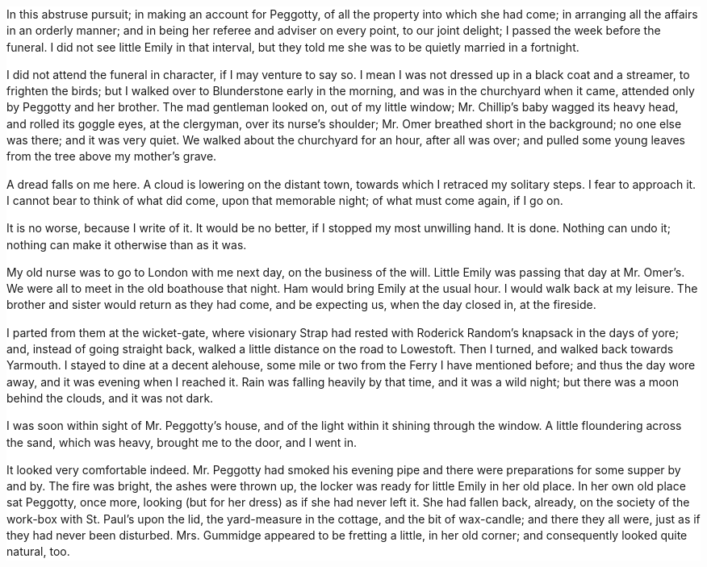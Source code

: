 In this abstruse pursuit; in making an account for Peggotty, of all the
property into which she had come; in arranging all the affairs in an
orderly manner; and in being her referee and adviser on every point, to
our joint delight; I passed the week before the funeral. I did not see
little Emily in that interval, but they told me she was to be quietly
married in a fortnight.

I did not attend the funeral in character, if I may venture to say so.
I mean I was not dressed up in a black coat and a streamer, to frighten
the birds; but I walked over to Blunderstone early in the morning, and
was in the churchyard when it came, attended only by Peggotty and her
brother. The mad gentleman looked on, out of my little window; Mr.
Chillip’s baby wagged its heavy head, and rolled its goggle eyes, at
the clergyman, over its nurse’s shoulder; Mr. Omer breathed short in
the background; no one else was there; and it was very quiet. We walked
about the churchyard for an hour, after all was over; and pulled some
young leaves from the tree above my mother’s grave.

A dread falls on me here. A cloud is lowering on the distant town,
towards which I retraced my solitary steps. I fear to approach it. I
cannot bear to think of what did come, upon that memorable night; of
what must come again, if I go on.

It is no worse, because I write of it. It would be no better, if I
stopped my most unwilling hand. It is done. Nothing can undo it; nothing
can make it otherwise than as it was.

My old nurse was to go to London with me next day, on the business of
the will. Little Emily was passing that day at Mr. Omer’s. We were all
to meet in the old boathouse that night. Ham would bring Emily at the
usual hour. I would walk back at my leisure. The brother and sister
would return as they had come, and be expecting us, when the day closed
in, at the fireside.

I parted from them at the wicket-gate, where visionary Strap had rested
with Roderick Random’s knapsack in the days of yore; and, instead of
going straight back, walked a little distance on the road to Lowestoft.
Then I turned, and walked back towards Yarmouth. I stayed to dine at
a decent alehouse, some mile or two from the Ferry I have mentioned
before; and thus the day wore away, and it was evening when I reached
it. Rain was falling heavily by that time, and it was a wild night; but
there was a moon behind the clouds, and it was not dark.

I was soon within sight of Mr. Peggotty’s house, and of the light within
it shining through the window. A little floundering across the sand,
which was heavy, brought me to the door, and I went in.

It looked very comfortable indeed. Mr. Peggotty had smoked his evening
pipe and there were preparations for some supper by and by. The fire was
bright, the ashes were thrown up, the locker was ready for little Emily
in her old place. In her own old place sat Peggotty, once more, looking
(but for her dress) as if she had never left it. She had fallen back,
already, on the society of the work-box with St. Paul’s upon the lid,
the yard-measure in the cottage, and the bit of wax-candle; and there
they all were, just as if they had never been disturbed. Mrs. Gummidge
appeared to be fretting a little, in her old corner; and consequently
looked quite natural, too.
